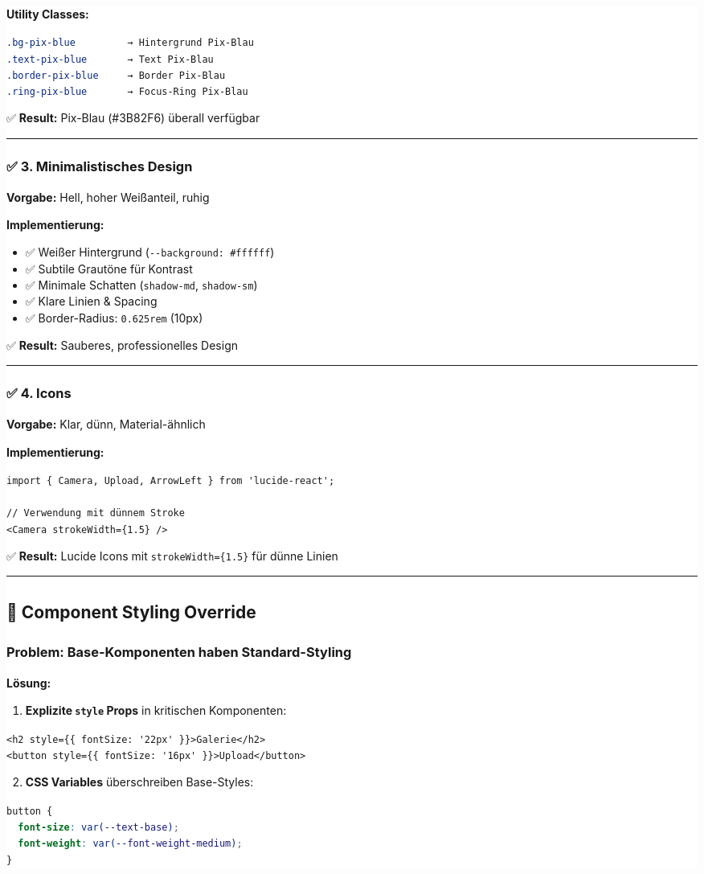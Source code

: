 **Utility Classes:**
```css
.bg-pix-blue         → Hintergrund Pix-Blau
.text-pix-blue       → Text Pix-Blau
.border-pix-blue     → Border Pix-Blau
.ring-pix-blue       → Focus-Ring Pix-Blau
```

✅ **Result:** Pix-Blau (#3B82F6) überall verfügbar

---

### ✅ 3. Minimalistisches Design
**Vorgabe:** Hell, hoher Weißanteil, ruhig

**Implementierung:**
- ✅ Weißer Hintergrund (`--background: #ffffff`)
- ✅ Subtile Grautöne für Kontrast
- ✅ Minimale Schatten (`shadow-md`, `shadow-sm`)
- ✅ Klare Linien & Spacing
- ✅ Border-Radius: `0.625rem` (10px)

✅ **Result:** Sauberes, professionelles Design

---

### ✅ 4. Icons
**Vorgabe:** Klar, dünn, Material-ähnlich

**Implementierung:**
```tsx
import { Camera, Upload, ArrowLeft } from 'lucide-react';

// Verwendung mit dünnem Stroke
<Camera strokeWidth={1.5} />
```

✅ **Result:** Lucide Icons mit `strokeWidth={1.5}` für dünne Linien

---

## 🎯 Component Styling Override

### Problem: Base-Komponenten haben Standard-Styling

**Lösung:**
1. **Explizite `style` Props** in kritischen Komponenten:
```tsx
<h2 style={{ fontSize: '22px' }}>Galerie</h2>
<button style={{ fontSize: '16px' }}>Upload</button>
```

2. **CSS Variables** überschreiben Base-Styles:
```css
button {
  font-size: var(--text-base);
  font-weight: var(--font-weight-medium);
}
```
